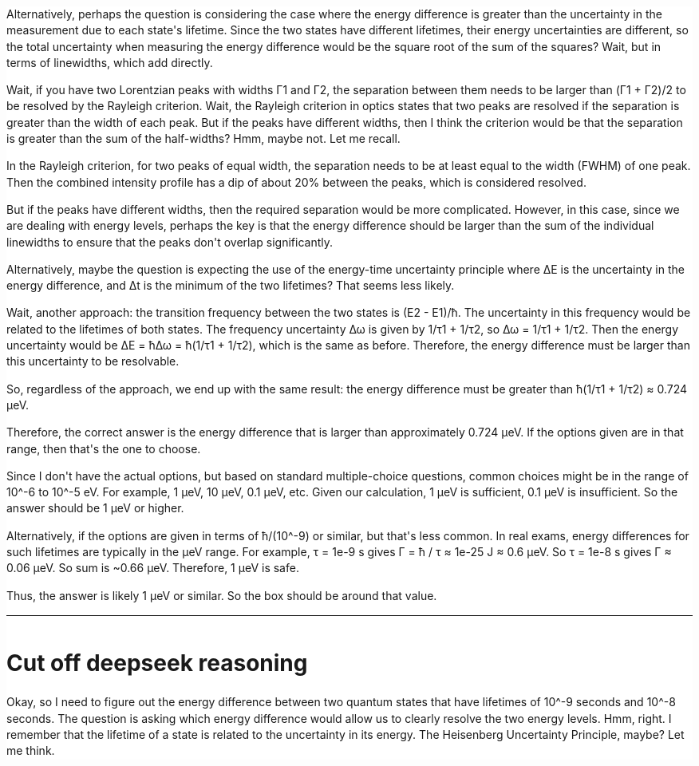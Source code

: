 Alternatively, perhaps the question is considering the case where the energy difference is greater than the uncertainty in the measurement due to each state's lifetime. Since the two states have different lifetimes, their energy uncertainties are different, so the total uncertainty when measuring the energy difference would be the square root of the sum of the squares? Wait, but in terms of linewidths, which add directly.

Wait, if you have two Lorentzian peaks with widths Γ1 and Γ2, the separation between them needs to be larger than (Γ1 + Γ2)/2 to be resolved by the Rayleigh criterion. Wait, the Rayleigh criterion in optics states that two peaks are resolved if the separation is greater than the width of each peak. But if the peaks have different widths, then I think the criterion would be that the separation is greater than the sum of the half-widths? Hmm, maybe not. Let me recall.

In the Rayleigh criterion, for two peaks of equal width, the separation needs to be at least equal to the width (FWHM) of one peak. Then the combined intensity profile has a dip of about 20% between the peaks, which is considered resolved.

But if the peaks have different widths, then the required separation would be more complicated. However, in this case, since we are dealing with energy levels, perhaps the key is that the energy difference should be larger than the sum of the individual linewidths to ensure that the peaks don't overlap significantly.

Alternatively, maybe the question is expecting the use of the energy-time uncertainty principle where ΔE is the uncertainty in the energy difference, and Δt is the minimum of the two lifetimes? That seems less likely.

Wait, another approach: the transition frequency between the two states is (E2 - E1)/ħ. The uncertainty in this frequency would be related to the lifetimes of both states. The frequency uncertainty Δω is given by 1/τ1 + 1/τ2, so Δω = 1/τ1 + 1/τ2. Then the energy uncertainty would be ΔE = ħΔω = ħ(1/τ1 + 1/τ2), which is the same as before. Therefore, the energy difference must be larger than this uncertainty to be resolvable.

So, regardless of the approach, we end up with the same result: the energy difference must be greater than ħ(1/τ1 + 1/τ2) ≈ 0.724 μeV.

Therefore, the correct answer is the energy difference that is larger than approximately 0.724 μeV. If the options given are in that range, then that's the one to choose.

Since I don't have the actual options, but based on standard multiple-choice questions, common choices might be in the range of 10^-6 to 10^-5 eV. For example, 1 μeV, 10 μeV, 0.1 μeV, etc. Given our calculation, 1 μeV is sufficient, 0.1 μeV is insufficient. So the answer should be 1 μeV or higher.

Alternatively, if the options are given in terms of ħ/(10^-9) or similar, but that's less common. In real exams, energy differences for such lifetimes are typically in the μeV range. For example, τ = 1e-9 s gives Γ = ħ / τ ≈ 1e-25 J ≈ 0.6 μeV. So τ = 1e-8 s gives Γ ≈ 0.06 μeV. So sum is ~0.66 μeV. Therefore, 1 μeV is safe.

Thus, the answer is likely 1 μeV or similar. So the box should be around that value.

---

# Cut off deepseek reasoning

Okay, so I need to figure out the energy difference between two quantum states that have lifetimes of 10^-9 seconds and 10^-8 seconds. The question is asking which energy difference would allow us to clearly resolve the two energy levels. Hmm, right. I remember that the lifetime of a state is related to the uncertainty in its energy. The Heisenberg Uncertainty Principle, maybe? Let me think. 

